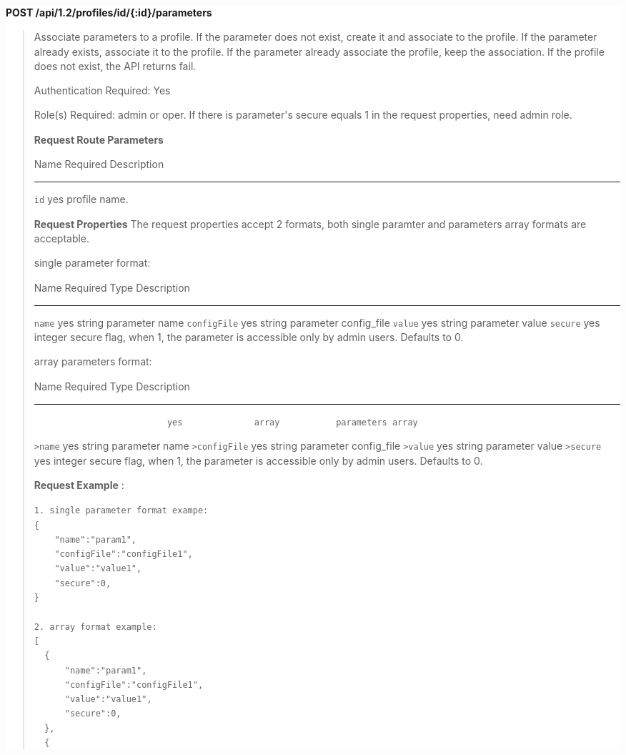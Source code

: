 **POST /api/1.2/profiles/id/{:id}/parameters**

> Associate parameters to a profile. If the parameter does not exist,
> create it and associate to the profile. If the parameter already
> exists, associate it to the profile. If the parameter already
> associate the profile, keep the association. If the profile does not
> exist, the API returns fail.
>
> Authentication Required: Yes
>
> Role(s) Required: admin or oper. If there is parameter's secure equals
> 1 in the request properties, need admin role.
>
> **Request Route Parameters**
>
>   Name            Required      Description
>   --------------- ------------- --------------------------------------------------------------
>   `id`            yes           profile name.
>
> **Request Properties** The request properties accept 2 formats, both
> single paramter and parameters array formats are acceptable.
>
> single parameter format:
>
>   Name                      Required        Type           Description
>   ------------------------- --------------- -------------- -------------------------------------------------------------------------------------------------------------------------
>   `name`                    yes             string         parameter name
>   `configFile`              yes             string         parameter config\_file
>   `value`                   yes             string         parameter value
>   `secure`                  yes             integer        secure flag, when 1, the parameter is accessible only by admin users. Defaults to 0.
>
> array parameters format:
>
>   Name                        Required         Type            Description
>   --------------------------- ---------------- --------------- ----------------------------------------------------------------------------------------------------------------------------------
>                               yes              array           parameters array
>   `>name`                     yes              string          parameter name
>   `>configFile`               yes              string          parameter config\_file
>   `>value`                    yes              string          parameter value
>   `>secure`                   yes              integer         secure flag, when 1, the parameter is accessible only by admin users. Defaults to 0.
>
> **Request Example** :
>
>     1. single parameter format exampe:  
>     {
>         "name":"param1", 
>         "configFile":"configFile1",  
>         "value":"value1",   
>         "secure":0,  
>     }
>
>     2. array format example:  
>     [
>       {
>           "name":"param1",
>           "configFile":"configFile1",
>           "value":"value1",
>           "secure":0,
>       },
>       {